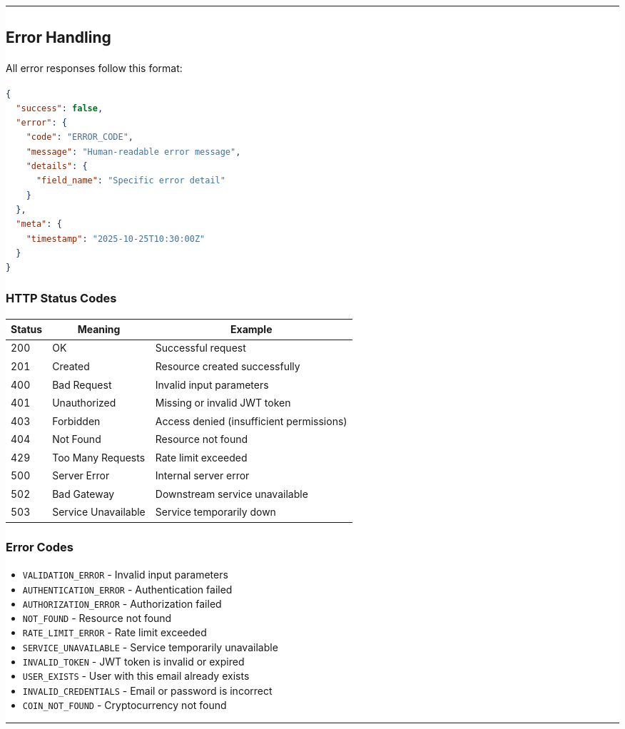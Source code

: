 ```json
```

---

## Error Handling

All error responses follow this format:

```json
{
  "success": false,
  "error": {
    "code": "ERROR_CODE",
    "message": "Human-readable error message",
    "details": {
      "field_name": "Specific error detail"
    }
  },
  "meta": {
    "timestamp": "2025-10-25T10:30:00Z"
  }
}
```

### HTTP Status Codes

| Status | Meaning | Example |
|--------|---------|---------|
| 200 | OK | Successful request |
| 201 | Created | Resource created successfully |
| 400 | Bad Request | Invalid input parameters |
| 401 | Unauthorized | Missing or invalid JWT token |
| 403 | Forbidden | Access denied (insufficient permissions) |
| 404 | Not Found | Resource not found |
| 429 | Too Many Requests | Rate limit exceeded |
| 500 | Server Error | Internal server error |
| 502 | Bad Gateway | Downstream service unavailable |
| 503 | Service Unavailable | Service temporarily down |

### Error Codes

- `VALIDATION_ERROR` - Invalid input parameters
- `AUTHENTICATION_ERROR` - Authentication failed
- `AUTHORIZATION_ERROR` - Authorization failed
- `NOT_FOUND` - Resource not found
- `RATE_LIMIT_ERROR` - Rate limit exceeded
- `SERVICE_UNAVAILABLE` - Service temporarily unavailable
- `INVALID_TOKEN` - JWT token is invalid or expired
- `USER_EXISTS` - User with this email already exists
- `INVALID_CREDENTIALS` - Email or password is incorrect
- `COIN_NOT_FOUND` - Cryptocurrency not found

---